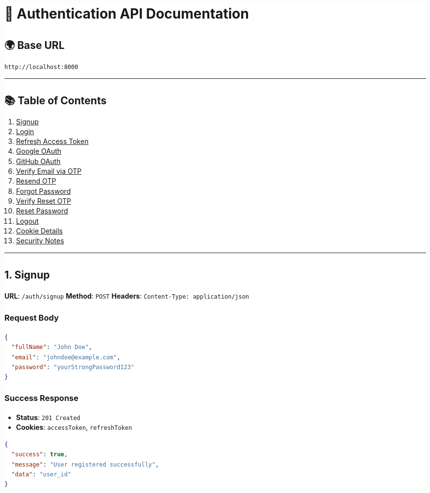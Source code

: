 # 🔐 Authentication API Documentation

## 🌍 Base URL

```
http://localhost:8000
```

---

## 📚 Table of Contents

1. [Signup](#1-signup)
2. [Login](#2-login)
3. [Refresh Access Token](#3-refresh-access-token)
4. [Google OAuth](#4-google-oauth)
5. [GitHub OAuth](#5-github-oauth)
6. [Verify Email via OTP](#6-verify-email-via-otp)
7. [Resend OTP](#7-resend-otp)
8. [Forgot Password](#8-forgot-password)
9. [Verify Reset OTP](#9-verify-reset-otp)
10. [Reset Password](#10-reset-password)
11. [Logout](#11-logout)
12. [Cookie Details](#12--cookie-details)
13. [Security Notes](#13--security-notes)

---

## 1. Signup

**URL**: `/auth/signup`
**Method**: `POST`
**Headers**: `Content-Type: application/json`

### Request Body

```json
{
  "fullName": "John Doe",
  "email": "johndoe@example.com",
  "password": "yourStrongPassword123"
}
```

### Success Response

* **Status**: `201 Created`
* **Cookies**: `accessToken`, `refreshToken`

```json
{
  "success": true,
  "message": "User registered successfully",
  "data": "user_id"
}
```
